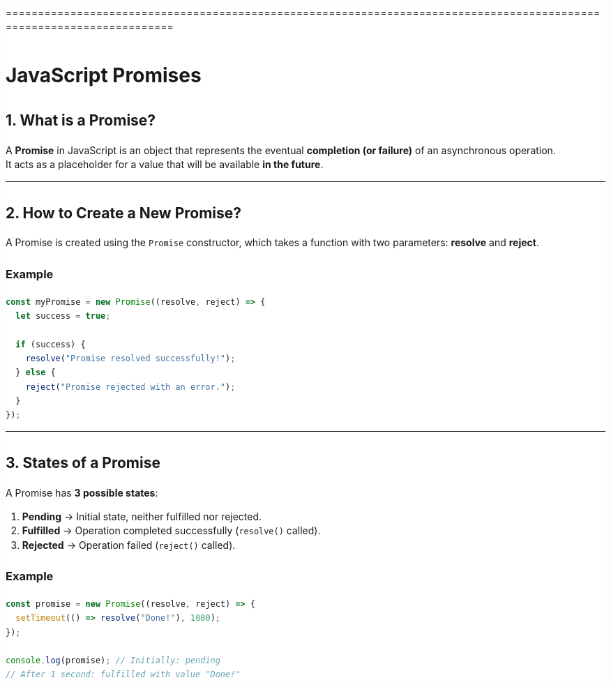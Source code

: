 
======================================================================================================================


# JavaScript Promises

## 1. What is a Promise?

A **Promise** in JavaScript is an object that represents the eventual
**completion (or failure)** of an asynchronous operation.\
It acts as a placeholder for a value that will be available **in the
future**.

------------------------------------------------------------------------

## 2. How to Create a New Promise?

A Promise is created using the `Promise` constructor, which takes a
function with two parameters: **resolve** and **reject**.

### Example

``` js
const myPromise = new Promise((resolve, reject) => {
  let success = true;

  if (success) {
    resolve("Promise resolved successfully!");
  } else {
    reject("Promise rejected with an error.");
  }
});
```

------------------------------------------------------------------------

## 3. States of a Promise

A Promise has **3 possible states**:

1.  **Pending** → Initial state, neither fulfilled nor rejected.
2.  **Fulfilled** → Operation completed successfully (`resolve()`
    called).
3.  **Rejected** → Operation failed (`reject()` called).

### Example

``` js
const promise = new Promise((resolve, reject) => {
  setTimeout(() => resolve("Done!"), 1000);
});

console.log(promise); // Initially: pending
// After 1 second: fulfilled with value "Done!"
```
